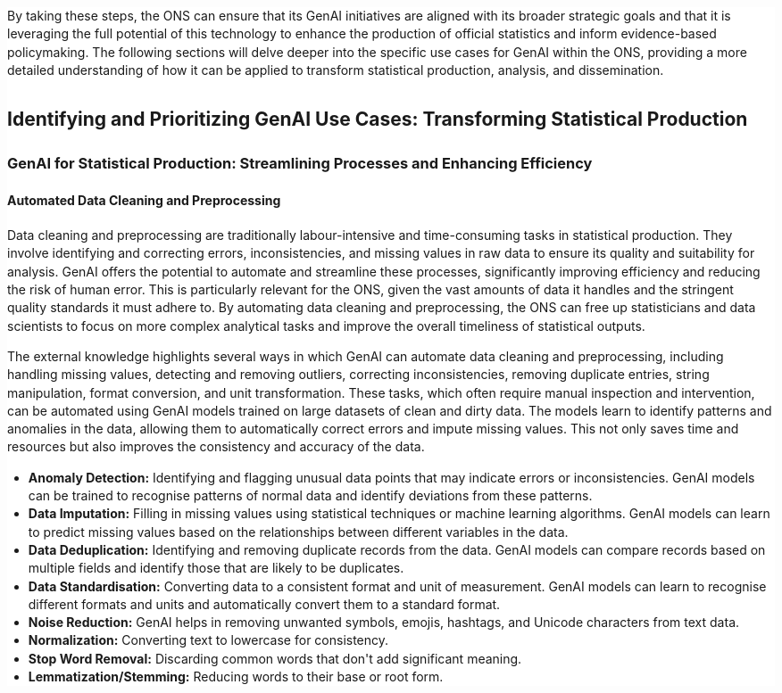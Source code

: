 By taking these steps, the ONS can ensure that its GenAI initiatives are aligned with its broader strategic goals and that it is leveraging the full potential of this technology to enhance the production of official statistics and inform evidence-based policymaking. The following sections will delve deeper into the specific use cases for GenAI within the ONS, providing a more detailed understanding of how it can be applied to transform statistical production, analysis, and dissemination.



## <a id="identifying-and-prioritizing-genai-use-cases-transforming-statistical-production"></a>Identifying and Prioritizing GenAI Use Cases: Transforming Statistical Production

### <a id="genai-for-statistical-production-streamlining-processes-and-enhancing-efficiency"></a>GenAI for Statistical Production: Streamlining Processes and Enhancing Efficiency

#### <a id="automated-data-cleaning-and-preprocessing"></a>Automated Data Cleaning and Preprocessing

Data cleaning and preprocessing are traditionally labour-intensive and time-consuming tasks in statistical production. They involve identifying and correcting errors, inconsistencies, and missing values in raw data to ensure its quality and suitability for analysis. GenAI offers the potential to automate and streamline these processes, significantly improving efficiency and reducing the risk of human error. This is particularly relevant for the ONS, given the vast amounts of data it handles and the stringent quality standards it must adhere to. By automating data cleaning and preprocessing, the ONS can free up statisticians and data scientists to focus on more complex analytical tasks and improve the overall timeliness of statistical outputs.

The external knowledge highlights several ways in which GenAI can automate data cleaning and preprocessing, including handling missing values, detecting and removing outliers, correcting inconsistencies, removing duplicate entries, string manipulation, format conversion, and unit transformation. These tasks, which often require manual inspection and intervention, can be automated using GenAI models trained on large datasets of clean and dirty data. The models learn to identify patterns and anomalies in the data, allowing them to automatically correct errors and impute missing values. This not only saves time and resources but also improves the consistency and accuracy of the data.

- **Anomaly Detection:** Identifying and flagging unusual data points that may indicate errors or inconsistencies. GenAI models can be trained to recognise patterns of normal data and identify deviations from these patterns.
- **Data Imputation:** Filling in missing values using statistical techniques or machine learning algorithms. GenAI models can learn to predict missing values based on the relationships between different variables in the data.
- **Data Deduplication:** Identifying and removing duplicate records from the data. GenAI models can compare records based on multiple fields and identify those that are likely to be duplicates.
- **Data Standardisation:** Converting data to a consistent format and unit of measurement. GenAI models can learn to recognise different formats and units and automatically convert them to a standard format.
- **Noise Reduction:** GenAI helps in removing unwanted symbols, emojis, hashtags, and Unicode characters from text data.
- **Normalization:** Converting text to lowercase for consistency.
- **Stop Word Removal:** Discarding common words that don't add significant meaning.
- **Lemmatization/Stemming:** Reducing words to their base or root form.
